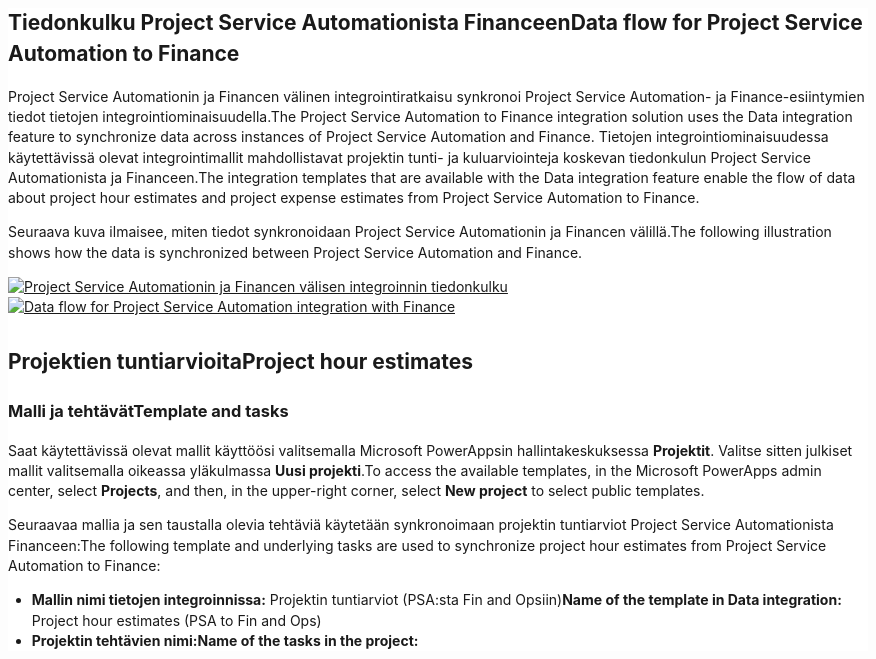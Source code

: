 ## <a name="data-flow-for-project-service-automation-to-finance"></a><span data-ttu-id="cec7e-107">Tiedonkulku Project Service Automationista Financeen</span><span class="sxs-lookup"><span data-stu-id="cec7e-107">Data flow for Project Service Automation to Finance</span></span>

<span data-ttu-id="cec7e-108">Project Service Automationin ja Financen välinen integrointiratkaisu synkronoi Project Service Automation- ja Finance-esiintymien tiedot tietojen integrointiominaisuudella.</span><span class="sxs-lookup"><span data-stu-id="cec7e-108">The Project Service Automation to Finance integration solution uses the Data integration feature to synchronize data across instances of Project Service Automation and Finance.</span></span> <span data-ttu-id="cec7e-109">Tietojen integrointiominaisuudessa käytettävissä olevat integrointimallit mahdollistavat projektin tunti- ja kuluarviointeja koskevan tiedonkulun Project Service Automationista ja Financeen.</span><span class="sxs-lookup"><span data-stu-id="cec7e-109">The integration templates that are available with the Data integration feature enable the flow of data about project hour estimates and project expense estimates from Project Service Automation to Finance.</span></span>

<span data-ttu-id="cec7e-110">Seuraava kuva ilmaisee, miten tiedot synkronoidaan Project Service Automationin ja Financen välillä.</span><span class="sxs-lookup"><span data-stu-id="cec7e-110">The following illustration shows how the data is synchronized between Project Service Automation and Finance.</span></span>

<span data-ttu-id="cec7e-111">[![Project Service Automationin ja Financen välisen integroinnin tiedonkulku](./media/ProjectEstimatesFlow.png)](./media/ProjectEstimatesFlow.png)</span><span class="sxs-lookup"><span data-stu-id="cec7e-111">[![Data flow for Project Service Automation integration with Finance](./media/ProjectEstimatesFlow.png)](./media/ProjectEstimatesFlow.png)</span></span>

## <a name="project-hour-estimates"></a><span data-ttu-id="cec7e-112">Projektien tuntiarvioita</span><span class="sxs-lookup"><span data-stu-id="cec7e-112">Project hour estimates</span></span>

### <a name="template-and-tasks"></a><span data-ttu-id="cec7e-113">Malli ja tehtävät</span><span class="sxs-lookup"><span data-stu-id="cec7e-113">Template and tasks</span></span>

<span data-ttu-id="cec7e-114">Saat käytettävissä olevat mallit käyttöösi valitsemalla Microsoft PowerAppsin hallintakeskuksessa **Projektit**. Valitse sitten julkiset mallit valitsemalla oikeassa yläkulmassa **Uusi projekti**.</span><span class="sxs-lookup"><span data-stu-id="cec7e-114">To access the available templates, in the Microsoft PowerApps admin center, select **Projects**, and then, in the upper-right corner, select **New project** to select public templates.</span></span>

<span data-ttu-id="cec7e-115">Seuraavaa mallia ja sen taustalla olevia tehtäviä käytetään synkronoimaan projektin tuntiarviot Project Service Automationista Financeen:</span><span class="sxs-lookup"><span data-stu-id="cec7e-115">The following template and underlying tasks are used to synchronize project hour estimates from Project Service Automation to Finance:</span></span>

- <span data-ttu-id="cec7e-116">**Mallin nimi tietojen integroinnissa:** Projektin tuntiarviot (PSA:sta Fin and Opsiin)</span><span class="sxs-lookup"><span data-stu-id="cec7e-116">**Name of the template in Data integration:** Project hour estimates (PSA to Fin and Ops)</span></span>
- <span data-ttu-id="cec7e-117">**Projektin tehtävien nimi:**</span><span class="sxs-lookup"><span data-stu-id="cec7e-117">**Name of the tasks in the project:**</span></span>
